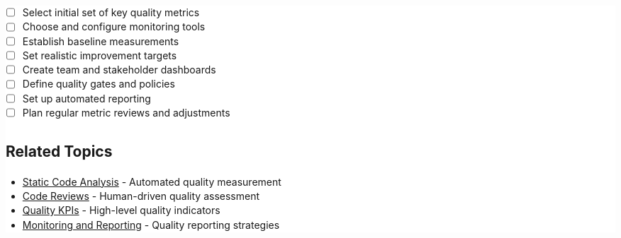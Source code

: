 - [ ] Select initial set of key quality metrics
- [ ] Choose and configure monitoring tools
- [ ] Establish baseline measurements
- [ ] Set realistic improvement targets
- [ ] Create team and stakeholder dashboards
- [ ] Define quality gates and policies
- [ ] Set up automated reporting
- [ ] Plan regular metric reviews and adjustments

## Related Topics

- [Static Code Analysis](static-code-analysis.md) - Automated quality measurement
- [Code Reviews](code-reviews.md) - Human-driven quality assessment
- [Quality KPIs](/quality-engineering/quality-metrics/kpis-for-quality.md) - High-level quality indicators
- [Monitoring and Reporting](/quality-engineering/quality-metrics/monitoring-reporting.md) - Quality reporting strategies